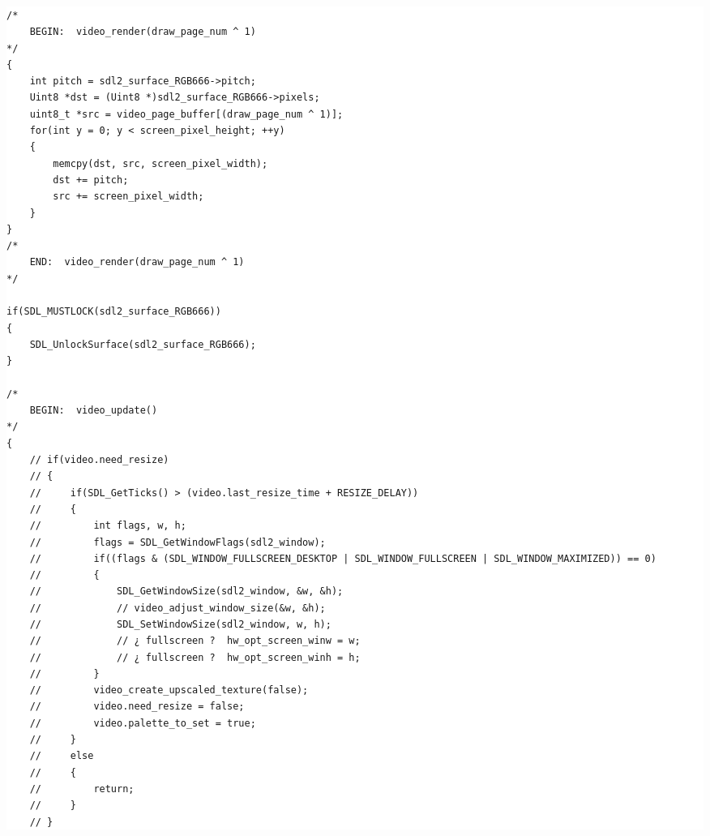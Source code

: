     /*
        BEGIN:  video_render(draw_page_num ^ 1)
    */
    {
        int pitch = sdl2_surface_RGB666->pitch;
        Uint8 *dst = (Uint8 *)sdl2_surface_RGB666->pixels;
        uint8_t *src = video_page_buffer[(draw_page_num ^ 1)];
        for(int y = 0; y < screen_pixel_height; ++y)
        {
            memcpy(dst, src, screen_pixel_width);
            dst += pitch;
            src += screen_pixel_width;
        }
    }
    /*
        END:  video_render(draw_page_num ^ 1)
    */

    if(SDL_MUSTLOCK(sdl2_surface_RGB666))
    {
        SDL_UnlockSurface(sdl2_surface_RGB666);
    }

    /*
        BEGIN:  video_update()
    */
    {
        // if(video.need_resize)
        // {
        //     if(SDL_GetTicks() > (video.last_resize_time + RESIZE_DELAY))
        //     {
        //         int flags, w, h;
        //         flags = SDL_GetWindowFlags(sdl2_window);
        //         if((flags & (SDL_WINDOW_FULLSCREEN_DESKTOP | SDL_WINDOW_FULLSCREEN | SDL_WINDOW_MAXIMIZED)) == 0)
        //         {
        //             SDL_GetWindowSize(sdl2_window, &w, &h);
        //             // video_adjust_window_size(&w, &h);
        //             SDL_SetWindowSize(sdl2_window, w, h);
        //             // ¿ fullscreen ?  hw_opt_screen_winw = w;
        //             // ¿ fullscreen ?  hw_opt_screen_winh = h;
        //         }
        //         video_create_upscaled_texture(false);
        //         video.need_resize = false;
        //         video.palette_to_set = true;
        //     }
        //     else
        //     {
        //         return;
        //     }
        // }
